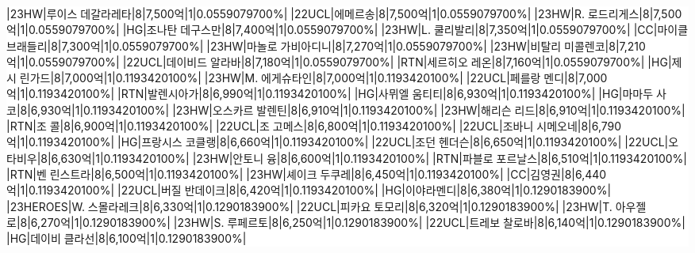 |23HW|루이스 데갈라레타|8|7,500억|1|0.0559079700%|
|22UCL|에메르송|8|7,500억|1|0.0559079700%|
|23HW|R. 로드리게스|8|7,500억|1|0.0559079700%|
|HG|조나탄 데구스만|8|7,400억|1|0.0559079700%|
|23HW|L. 쿨리발리|8|7,350억|1|0.0559079700%|
|CC|마이클 브래들리|8|7,300억|1|0.0559079700%|
|23HW|마놀로 가비아디니|8|7,270억|1|0.0559079700%|
|23HW|비탈리 미콜렌코|8|7,210억|1|0.0559079700%|
|22UCL|데이비드 알라바|8|7,180억|1|0.0559079700%|
|RTN|세르히오 레온|8|7,160억|1|0.0559079700%|
|HG|제시 린가드|8|7,000억|1|0.1193420100%|
|23HW|M. 에게슈타인|8|7,000억|1|0.1193420100%|
|22UCL|페를랑 멘디|8|7,000억|1|0.1193420100%|
|RTN|발렌시아가|8|6,990억|1|0.1193420100%|
|HG|사뮈엘 움티티|8|6,930억|1|0.1193420100%|
|HG|마마두 사코|8|6,930억|1|0.1193420100%|
|23HW|오스카르 발렌틴|8|6,910억|1|0.1193420100%|
|23HW|해리슨 리드|8|6,910억|1|0.1193420100%|
|RTN|조 콜|8|6,900억|1|0.1193420100%|
|22UCL|조 고메스|8|6,800억|1|0.1193420100%|
|22UCL|조바니 시메오네|8|6,790억|1|0.1193420100%|
|HG|프랑시스 코클랭|8|6,660억|1|0.1193420100%|
|22UCL|조던 헨더슨|8|6,650억|1|0.1193420100%|
|22UCL|오타비우|8|6,630억|1|0.1193420100%|
|23HW|안토니 융|8|6,600억|1|0.1193420100%|
|RTN|파블로 포르날스|8|6,510억|1|0.1193420100%|
|RTN|벤 린스트라|8|6,500억|1|0.1193420100%|
|23HW|셰이크 두쿠레|8|6,450억|1|0.1193420100%|
|CC|김영권|8|6,440억|1|0.1193420100%|
|22UCL|버질 반데이크|8|6,420억|1|0.1193420100%|
|HG|이야라멘디|8|6,380억|1|0.1290183900%|
|23HEROES|W. 스몰라레크|8|6,330억|1|0.1290183900%|
|22UCL|피카요 토모리|8|6,320억|1|0.1290183900%|
|23HW|T. 아우젤로|8|6,270억|1|0.1290183900%|
|23HW|S. 루페르토|8|6,250억|1|0.1290183900%|
|22UCL|트레보 찰로바|8|6,140억|1|0.1290183900%|
|HG|데이비 클라선|8|6,100억|1|0.1290183900%|